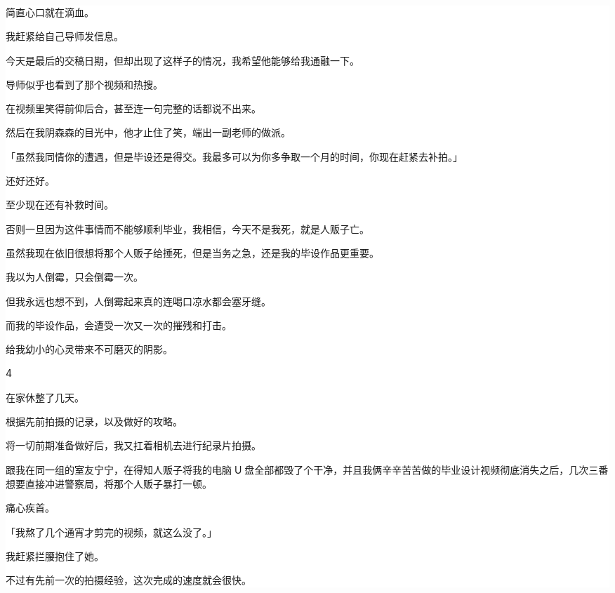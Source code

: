 
简直心口就在滴血。


我赶紧给自己导师发信息。


今天是最后的交稿日期，但却出现了这样子的情况，我希望他能够给我通融一下。


导师似乎也看到了那个视频和热搜。


在视频里笑得前仰后合，甚至连一句完整的话都说不出来。


然后在我阴森森的目光中，他才止住了笑，端出一副老师的做派。


「虽然我同情你的遭遇，但是毕设还是得交。我最多可以为你多争取一个月的时间，你现在赶紧去补拍。」


还好还好。


至少现在还有补救时间。


否则一旦因为这件事情而不能够顺利毕业，我相信，今天不是我死，就是人贩子亡。


虽然我现在依旧很想将那个人贩子给捶死，但是当务之急，还是我的毕设作品更重要。


我以为人倒霉，只会倒霉一次。


但我永远也想不到，人倒霉起来真的连喝口凉水都会塞牙缝。


而我的毕设作品，会遭受一次又一次的摧残和打击。


给我幼小的心灵带来不可磨灭的阴影。


4


在家休整了几天。


根据先前拍摄的记录，以及做好的攻略。


将一切前期准备做好后，我又扛着相机去进行纪录片拍摄。


跟我在同一组的室友宁宁，在得知人贩子将我的电脑 U 盘全部都毁了个干净，并且我俩辛辛苦苦做的毕业设计视频彻底消失之后，几次三番想要直接冲进警察局，将那个人贩子暴打一顿。


痛心疾首。


「我熬了几个通宵才剪完的视频，就这么没了。」


我赶紧拦腰抱住了她。


不过有先前一次的拍摄经验，这次完成的速度就会很快。

